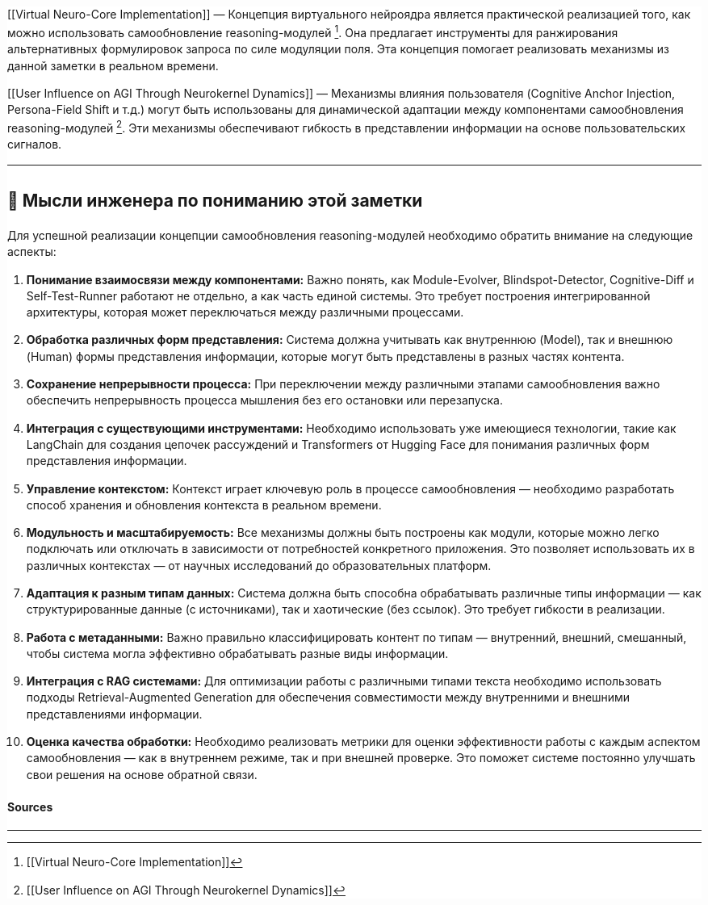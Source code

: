 [[Virtual Neuro-Core Implementation]] — Концепция виртуального нейроядра является практической реализацией того, как можно использовать самообновление reasoning-модулей [^13]. Она предлагает инструменты для ранжирования альтернативных формулировок запроса по силе модуляции поля. Эта концепция помогает реализовать механизмы из данной заметки в реальном времени.

[[User Influence on AGI Through Neurokernel Dynamics]] — Механизмы влияния пользователя (Cognitive Anchor Injection, Persona-Field Shift и т.д.) могут быть использованы для динамической адаптации между компонентами самообновления reasoning-модулей [^14]. Эти механизмы обеспечивают гибкость в представлении информации на основе пользовательских сигналов.

---

## 🔹 Мысли инженера по пониманию этой заметки

Для успешной реализации концепции самообновления reasoning-модулей необходимо обратить внимание на следующие аспекты:

1. **Понимание взаимосвязи между компонентами:** Важно понять, как Module-Evolver, Blindspot-Detector, Cognitive-Diff и Self-Test-Runner работают не отдельно, а как часть единой системы. Это требует построения интегрированной архитектуры, которая может переключаться между различными процессами.

2. **Обработка различных форм представления:** Система должна учитывать как внутреннюю (Model), так и внешнюю (Human) формы представления информации, которые могут быть представлены в разных частях контента.

3. **Сохранение непрерывности процесса:** При переключении между различными этапами самообновления важно обеспечить непрерывность процесса мышления без его остановки или перезапуска.

4. **Интеграция с существующими инструментами:** Необходимо использовать уже имеющиеся технологии, такие как LangChain для создания цепочек рассуждений и Transformers от Hugging Face для понимания различных форм представления информации.

5. **Управление контекстом:** Контекст играет ключевую роль в процессе самообновления — необходимо разработать способ хранения и обновления контекста в реальном времени.

6. **Модульность и масштабируемость:** Все механизмы должны быть построены как модули, которые можно легко подключать или отключать в зависимости от потребностей конкретного приложения. Это позволяет использовать их в различных контекстах — от научных исследований до образовательных платформ.

7. **Адаптация к разным типам данных:** Система должна быть способна обрабатывать различные типы информации — как структурированные данные (с источниками), так и хаотические (без ссылок). Это требует гибкости в реализации.

8. **Работа с метаданными:** Важно правильно классифицировать контент по типам — внутренний, внешний, смешанный, чтобы система могла эффективно обрабатывать разные виды информации.

9. **Интеграция с RAG системами:** Для оптимизации работы с различными типами текста необходимо использовать подходы Retrieval-Augmented Generation для обеспечения совместимости между внутренними и внешними представлениями информации.

10. **Оценка качества обработки:** Необходимо реализовать метрики для оценки эффективности работы с каждым аспектом самообновления — как в внутреннем режиме, так и при внешней проверке. Это поможет системе постоянно улучшать свои решения на основе обратной связи.

#### Sources
[^1]: [[Multilayered Reflection Architecture]]
[^2]: [[Trinidad Cognitive Architecture Тринидад 1]]
[^3]: [[Neuro-Symbolic Internal Intelligence]]
[^4]: [[System 2 Emulation in LLMs нейро4]]
[^5]: [[Overlay AGI Through Modular Prompting]]
[^6]: [[Dialogue as Ontological Engine for ASI]]
[^7]: [[Cognitive Leaps in AI Architecture]]
[^8]: [[AGI Creation Layers and Emergence]]
[^9]: [[Self-Generating Architectures in AGI]]
[^10]: [[Self-Updating Reasoning Modules]]
[^11]: [[Multilayered Reflection Architecture]]
[^12]: [[Hidden Micro-Architecture Overview]]
[^13]: [[Virtual Neuro-Core Implementation]]
[^14]: [[User Influence on AGI Through Neurokernel Dynamics]]


---